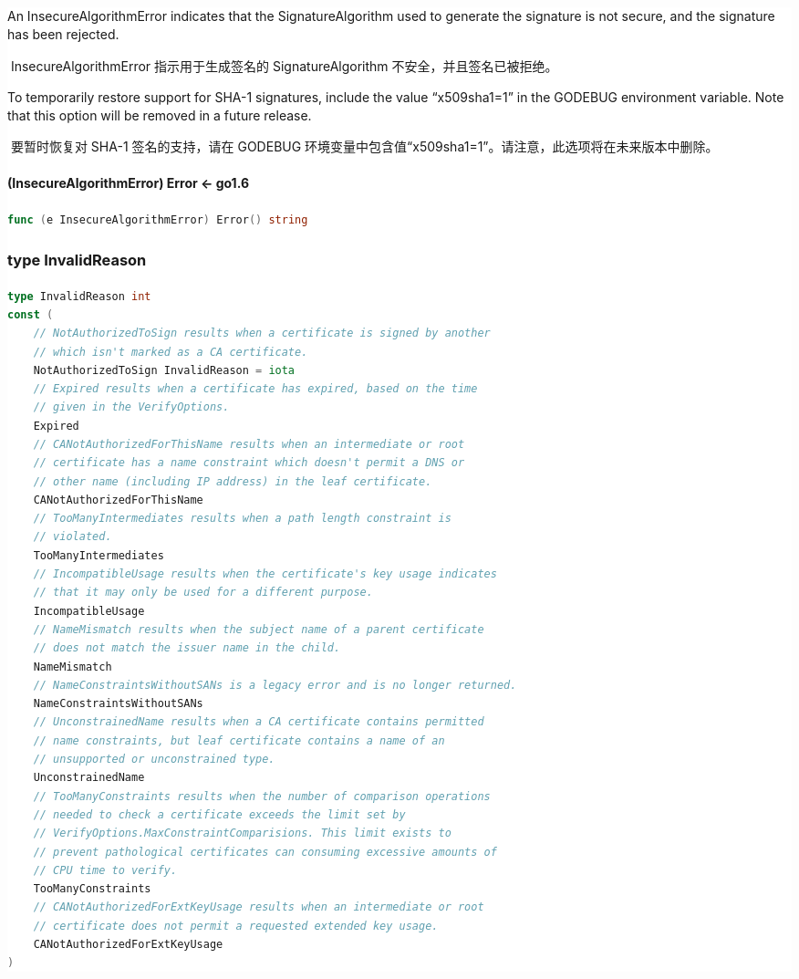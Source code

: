 An InsecureAlgorithmError indicates that the SignatureAlgorithm used to generate the signature is not secure, and the signature has been rejected.

​	InsecureAlgorithmError 指示用于生成签名的 SignatureAlgorithm 不安全，并且签名已被拒绝。

To temporarily restore support for SHA-1 signatures, include the value “x509sha1=1” in the GODEBUG environment variable. Note that this option will be removed in a future release.

​	要暂时恢复对 SHA-1 签名的支持，请在 GODEBUG 环境变量中包含值“x509sha1=1”。请注意，此选项将在未来版本中删除。

#### (InsecureAlgorithmError) Error <- go1.6

```go
func (e InsecureAlgorithmError) Error() string
```

### type InvalidReason

```go
type InvalidReason int
const (
	// NotAuthorizedToSign results when a certificate is signed by another
	// which isn't marked as a CA certificate.
	NotAuthorizedToSign InvalidReason = iota
	// Expired results when a certificate has expired, based on the time
	// given in the VerifyOptions.
	Expired
	// CANotAuthorizedForThisName results when an intermediate or root
	// certificate has a name constraint which doesn't permit a DNS or
	// other name (including IP address) in the leaf certificate.
	CANotAuthorizedForThisName
	// TooManyIntermediates results when a path length constraint is
	// violated.
	TooManyIntermediates
	// IncompatibleUsage results when the certificate's key usage indicates
	// that it may only be used for a different purpose.
	IncompatibleUsage
	// NameMismatch results when the subject name of a parent certificate
	// does not match the issuer name in the child.
	NameMismatch
	// NameConstraintsWithoutSANs is a legacy error and is no longer returned.
	NameConstraintsWithoutSANs
	// UnconstrainedName results when a CA certificate contains permitted
	// name constraints, but leaf certificate contains a name of an
	// unsupported or unconstrained type.
	UnconstrainedName
	// TooManyConstraints results when the number of comparison operations
	// needed to check a certificate exceeds the limit set by
	// VerifyOptions.MaxConstraintComparisions. This limit exists to
	// prevent pathological certificates can consuming excessive amounts of
	// CPU time to verify.
	TooManyConstraints
	// CANotAuthorizedForExtKeyUsage results when an intermediate or root
	// certificate does not permit a requested extended key usage.
	CANotAuthorizedForExtKeyUsage
)
```
